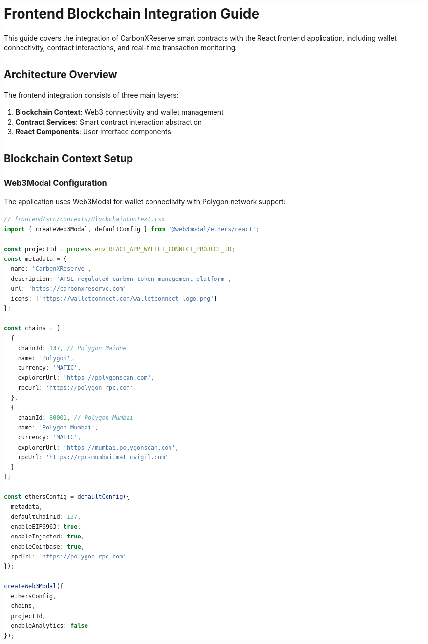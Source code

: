 # Frontend Blockchain Integration Guide

This guide covers the integration of CarbonXReserve smart contracts with the React frontend application, including wallet connectivity, contract interactions, and real-time transaction monitoring.

## Architecture Overview

The frontend integration consists of three main layers:

1. **Blockchain Context**: Web3 connectivity and wallet management
2. **Contract Services**: Smart contract interaction abstraction
3. **React Components**: User interface components

## Blockchain Context Setup

### Web3Modal Configuration

The application uses Web3Modal for wallet connectivity with Polygon network support:

```typescript
// frontend/src/contexts/BlockchainContext.tsx
import { createWeb3Modal, defaultConfig } from '@web3modal/ethers/react';

const projectId = process.env.REACT_APP_WALLET_CONNECT_PROJECT_ID;
const metadata = {
  name: 'CarbonXReserve',
  description: 'AFSL-regulated carbon token management platform',
  url: 'https://carbonxreserve.com',
  icons: ['https://walletconnect.com/walletconnect-logo.png']
};

const chains = [
  {
    chainId: 137, // Polygon Mainnet
    name: 'Polygon',
    currency: 'MATIC',
    explorerUrl: 'https://polygonscan.com',
    rpcUrl: 'https://polygon-rpc.com'
  },
  {
    chainId: 80001, // Polygon Mumbai
    name: 'Polygon Mumbai',
    currency: 'MATIC',
    explorerUrl: 'https://mumbai.polygonscan.com',
    rpcUrl: 'https://rpc-mumbai.maticvigil.com'
  }
];

const ethersConfig = defaultConfig({
  metadata,
  defaultChainId: 137,
  enableEIP6963: true,
  enableInjected: true,
  enableCoinbase: true,
  rpcUrl: 'https://polygon-rpc.com',
});

createWeb3Modal({
  ethersConfig,
  chains,
  projectId,
  enableAnalytics: false
});
```